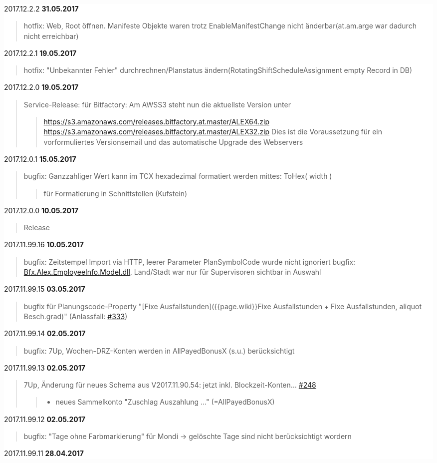 2017.12.2.2 **31.05.2017**
> hotfix: Web, Root öffnen. Manifeste Objekte waren trotz EnableManifestChange nicht änderbar(at.am.arge war dadurch nicht erreichbar)

2017.12.2.1 **19.05.2017**
> hotfix: "Unbekannter Fehler" durchrechnen/Planstatus ändern(RotatingShiftScheduleAssignment empty Record in DB)

2017.12.2.0 **19.05.2017**
> Service-Release: für Bitfactory: Am AWSS3 steht nun die aktuellste Version unter 
>> https://s3.amazonaws.com/releases.bitfactory.at.master/ALEX64.zip
>> https://s3.amazonaws.com/releases.bitfactory.at.master/ALEX32.zip
>> Dies ist die Voraussetzung für ein vorformuliertes Versionsemail und das automatische Upgrade des Webservers

2017.12.0.1 **15.05.2017**
> bugfix: Ganzzahliger Wert kann im TCX hexadezimal formatiert werden mittes: ToHex( width )
>> für Formatierung in Schnittstellen (Kufstein)

2017.12.0.0 **10.05.2017**
> Release

2017.11.99.16 **10.05.2017**
> bugfix: Zeitstempel Import via HTTP, leerer Parameter PlanSymbolCode wurde nicht ignoriert
> bugfix: [Bfx.Alex.EmployeeInfo.Model.dll]({{page.wiki}}Bfx.Alex.EmployeeInfo.Model.dll), Land/Stadt war nur für Supervisoren sichtbar in Auswahl

2017.11.99.15 **03.05.2017**
> bugfix für Planungscode-Property "[Fixe Ausfallstunden]({{page.wiki}}Fixe Ausfallstunden + Fixe Ausfallstunden, aliquot Besch.grad)" (Anlassfall: [#333]({{page.github}}issues/333))

2017.11.99.14 **02.05.2017**
> bugfix: 7Up, Wochen-DRZ-Konten werden in AllPayedBonusX (s.u.) berücksichtigt

2017.11.99.13 **02.05.2017**
> 7Up, Änderung für neues Schema aus V2017.11.90.54: jetzt inkl. Blockzeit-Konten... [#248]({{page.github}}issues/248)
>> + neues Sammelkonto "Zuschlag Auszahlung ..." (=AllPayedBonusX)

2017.11.99.12 **02.05.2017**
> bugfix: "Tage ohne Farbmarkierung" für Mondi -> gelöschte Tage sind nicht berücksichtigt wordern

2017.11.99.11 **28.04.2017**
